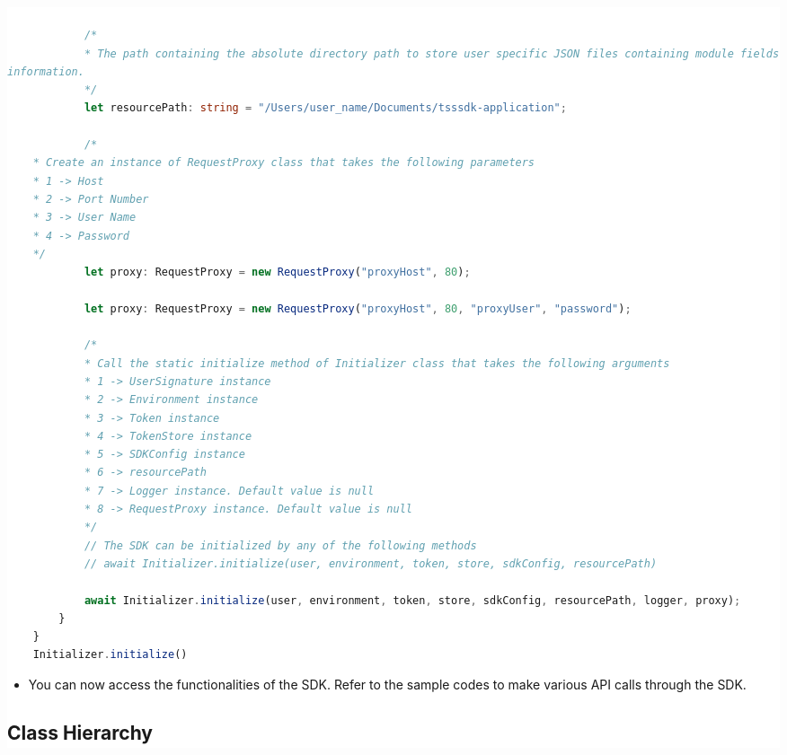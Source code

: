 ```ts

            /*
            * The path containing the absolute directory path to store user specific JSON files containing module fields information.
            */
            let resourcePath: string = "/Users/user_name/Documents/tsssdk-application";

            /*
    * Create an instance of RequestProxy class that takes the following parameters
    * 1 -> Host
    * 2 -> Port Number
    * 3 -> User Name
    * 4 -> Password
    */
            let proxy: RequestProxy = new RequestProxy("proxyHost", 80);

            let proxy: RequestProxy = new RequestProxy("proxyHost", 80, "proxyUser", "password");

            /*
            * Call the static initialize method of Initializer class that takes the following arguments
            * 1 -> UserSignature instance
            * 2 -> Environment instance
            * 3 -> Token instance
            * 4 -> TokenStore instance
            * 5 -> SDKConfig instance
            * 6 -> resourcePath
            * 7 -> Logger instance. Default value is null
            * 8 -> RequestProxy instance. Default value is null
            */
            // The SDK can be initialized by any of the following methods
            // await Initializer.initialize(user, environment, token, store, sdkConfig, resourcePath)

            await Initializer.initialize(user, environment, token, store, sdkConfig, resourcePath, logger, proxy);
        }
    }
    Initializer.initialize()
```

- You can now access the functionalities of the SDK. Refer to the sample codes to make various API calls through the SDK.

## Class Hierarchy
